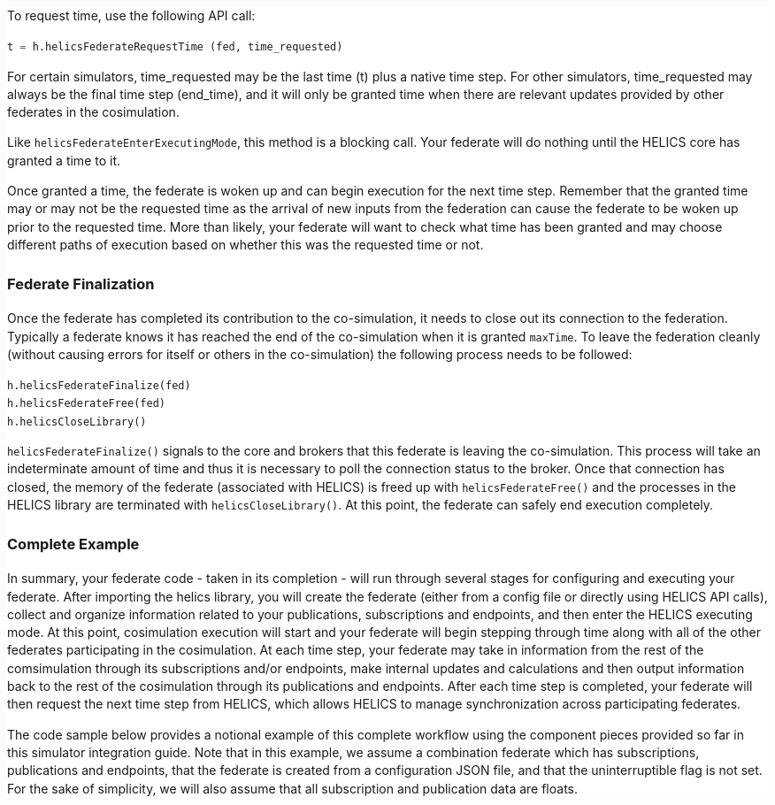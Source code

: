 To request time, use the following API call:

```python
t = h.helicsFederateRequestTime (fed, time_requested)
```
For certain simulators, time_requested may be the last time (t) plus a native time step. For other simulators, time_requested may always be the final time step (end_time), and it will only be granted time when there are relevant updates provided by other federates in the cosimulation. 

Like `helicsFederateEnterExecutingMode`, this method is a blocking call. Your federate will do nothing until the HELICS core has granted a time to it.

Once granted a time, the federate is woken up and can begin execution for the next time step. Remember that the granted time may or may not be the requested time as the arrival of new inputs from the federation can cause the federate to be woken up prior to the requested time. More than likely, your federate will want to check what time has been granted and may choose different paths of execution based on whether this was the requested time or not.


### Federate Finalization

Once the federate has completed its contribution to the co-simulation, it needs to close out its connection to the federation. Typically a federate knows it has reached the end of the co-simulation when it is granted `maxTime`. To leave the federation cleanly (without causing errors for itself or others in the co-simulation) the following process needs to be followed:

```python
h.helicsFederateFinalize(fed)
h.helicsFederateFree(fed)
h.helicsCloseLibrary()
```

`helicsFederateFinalize()` signals to the core and brokers that this federate is leaving the co-simulation. This process will take an indeterminate amount of time and thus it is necessary to poll the connection status to the broker. Once that connection has closed, the memory of the federate (associated with HELICS) is freed up with `helicsFederateFree()` and the processes in the HELICS library are terminated with `helicsCloseLibrary()`. At this point, the federate can safely end execution completely.

### Complete Example

In summary, your federate code - taken in its completion - will run through several stages for configuring and executing your federate. After importing the helics library, you will create the federate (either from a config file or directly using HELICS API calls), collect and organize information related to your publications, subscriptions and endpoints, and then enter the HELICS executing mode. At this point, cosimulation execution will start and your federate will begin stepping through time along with all of the other federates participating in the cosimulation. At each time step, your federate may take in information from the rest of the comsimulation through its subscriptions and/or endpoints, make internal updates and calculations and then output information back to the rest of the cosimulation through its publications and endpoints. After each time step is completed, your federate will then request the next time step from HELICS, which allows HELICS to manage synchronization across participating federates. 

The code sample below provides a notional example of this complete workflow using the component pieces provided so far in this simulator integration guide. Note that in this example, we assume a combination federate which has subscriptions, publications and endpoints, that the federate is created from a configuration JSON file, and that the uninterruptible flag is not set. For the sake of simplicity, we will also assume that all subscription and publication data are floats.
